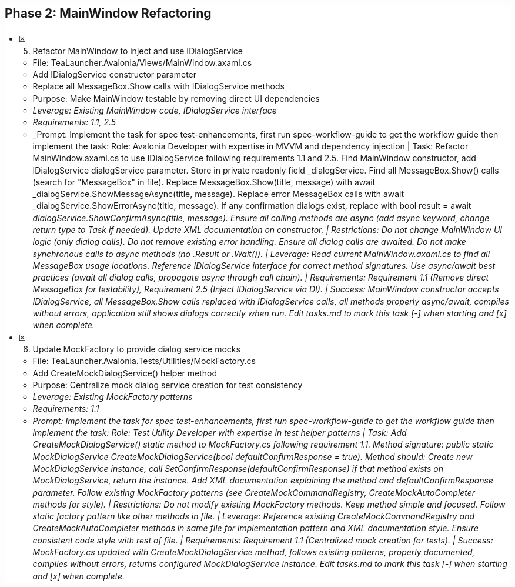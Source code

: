 ## Phase 2: MainWindow Refactoring

- [x] 5. Refactor MainWindow to inject and use IDialogService
  - File: TeaLauncher.Avalonia/Views/MainWindow.axaml.cs
  - Add IDialogService constructor parameter
  - Replace all MessageBox.Show calls with IDialogService methods
  - Purpose: Make MainWindow testable by removing direct UI dependencies
  - _Leverage: Existing MainWindow code, IDialogService interface_
  - _Requirements: 1.1, 2.5_
  - _Prompt: Implement the task for spec test-enhancements, first run spec-workflow-guide to get the workflow guide then implement the task: Role: Avalonia Developer with expertise in MVVM and dependency injection | Task: Refactor MainWindow.axaml.cs to use IDialogService following requirements 1.1 and 2.5. Find MainWindow constructor, add IDialogService dialogService parameter. Store in private readonly field _dialogService. Find all MessageBox.Show() calls (search for "MessageBox" in file). Replace MessageBox.Show(title, message) with await _dialogService.ShowMessageAsync(title, message). Replace error MessageBox calls with await _dialogService.ShowErrorAsync(title, message). If any confirmation dialogs exist, replace with bool result = await _dialogService.ShowConfirmAsync(title, message). Ensure all calling methods are async (add async keyword, change return type to Task if needed). Update XML documentation on constructor. | Restrictions: Do not change MainWindow UI logic (only dialog calls). Do not remove existing error handling. Ensure all dialog calls are awaited. Do not make synchronous calls to async methods (no .Result or .Wait()). | Leverage: Read current MainWindow.axaml.cs to find all MessageBox usage locations. Reference IDialogService interface for correct method signatures. Use async/await best practices (await all dialog calls, propagate async through call chain). | Requirements: Requirement 1.1 (Remove direct MessageBox for testability), Requirement 2.5 (Inject IDialogService via DI). | Success: MainWindow constructor accepts IDialogService, all MessageBox.Show calls replaced with IDialogService calls, all methods properly async/await, compiles without errors, application still shows dialogs correctly when run. Edit tasks.md to mark this task [-] when starting and [x] when complete._

- [x] 6. Update MockFactory to provide dialog service mocks
  - File: TeaLauncher.Avalonia.Tests/Utilities/MockFactory.cs
  - Add CreateMockDialogService() helper method
  - Purpose: Centralize mock dialog service creation for test consistency
  - _Leverage: Existing MockFactory patterns_
  - _Requirements: 1.1_
  - _Prompt: Implement the task for spec test-enhancements, first run spec-workflow-guide to get the workflow guide then implement the task: Role: Test Utility Developer with expertise in test helper patterns | Task: Add CreateMockDialogService() static method to MockFactory.cs following requirement 1.1. Method signature: public static MockDialogService CreateMockDialogService(bool defaultConfirmResponse = true). Method should: Create new MockDialogService instance, call SetConfirmResponse(defaultConfirmResponse) if that method exists on MockDialogService, return the instance. Add XML documentation explaining the method and defaultConfirmResponse parameter. Follow existing MockFactory patterns (see CreateMockCommandRegistry, CreateMockAutoCompleter methods for style). | Restrictions: Do not modify existing MockFactory methods. Keep method simple and focused. Follow static factory pattern like other methods in file. | Leverage: Reference existing CreateMockCommandRegistry and CreateMockAutoCompleter methods in same file for implementation pattern and XML documentation style. Ensure consistent code style with rest of file. | Requirements: Requirement 1.1 (Centralized mock creation for tests). | Success: MockFactory.cs updated with CreateMockDialogService method, follows existing patterns, properly documented, compiles without errors, returns configured MockDialogService instance. Edit tasks.md to mark this task [-] when starting and [x] when complete._
